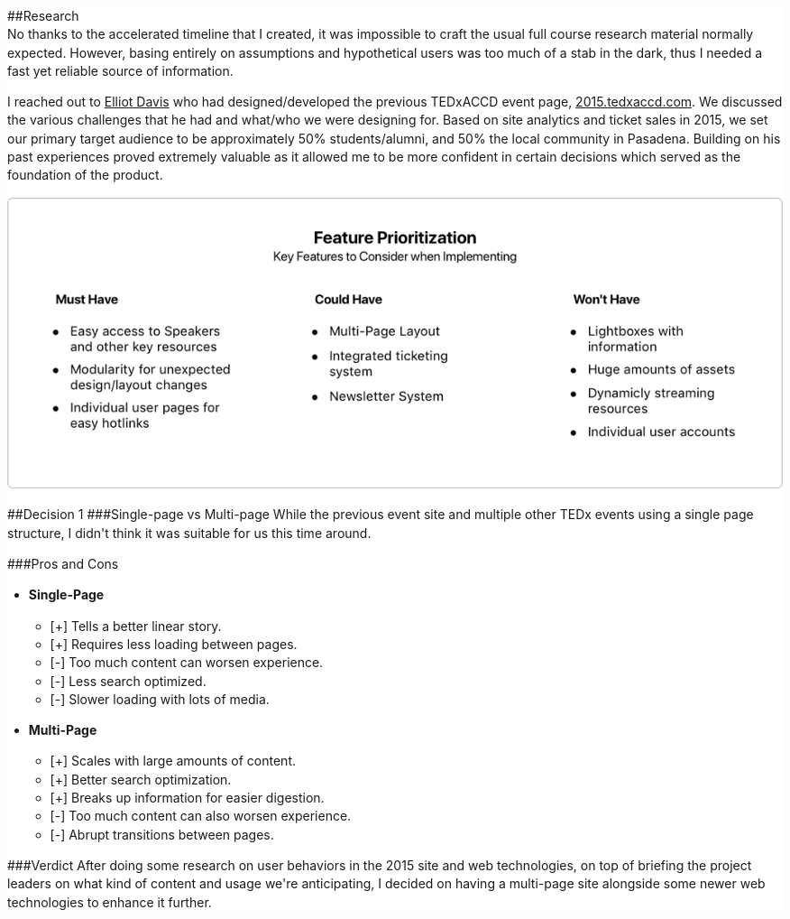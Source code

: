 ##Research   
No thanks to the accelerated timeline that I created, it was impossible to craft the usual full course research material normally expected. However, basing entirely on assumptions and hypothetical users was too much of a stab in the dark, thus I needed a fast yet reliable source of information. 
 
I reached out to [Elliot Davis](http://elliottrdavis.com/) who had designed/developed the previous TEDxACCD event page, [2015.tedxaccd.com](http://2015.tedxaccd.com/). We discussed the various challenges that he had and what/who we were designing for. Based on site analytics and ticket sales in 2015, we set our primary target audience to be approximately 50% students/alumni, and 50% the local community in Pasadena. Building on his past experiences proved extremely valuable as it allowed me to be more confident in certain decisions which served as the foundation of the product. 
 
![Feature Prioritizations](images/tedx-features.png)
 
##Decision 1 
###Single-page vs Multi-page 
While the previous event site and multiple other TEDx events using a single page structure, I didn't think it was suitable for us this time around. 
 
###Pros and Cons 
- **Single-Page**   
  - [+] Tells a better linear story. 
  - [+] Requires less loading between pages. 
  - [-] Too much content can worsen experience. 
  - [-] Less search optimized. 
  - [-] Slower loading with lots of media. 
 
- **Multi-Page**   
  - [+] Scales with large amounts of content. 
  - [+] Better search optimization. 
  - [+] Breaks up information for easier digestion. 
  - [-] Too much content can also worsen experience. 
  - [-] Abrupt transitions between pages. 
 
###Verdict 
After doing some research on user behaviors in the 2015 site and web technologies, on top of briefing the project leaders on what kind of content and usage we're anticipating, I decided on having a multi-page site alongside some newer web technologies to enhance it further. 
 